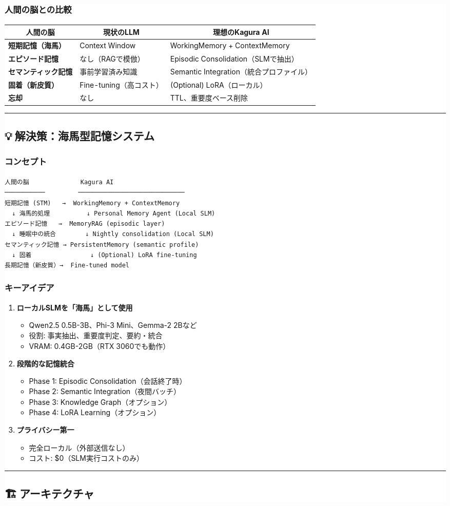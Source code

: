### 人間の脳との比較

| 人間の脳 | 現状のLLM | 理想のKagura AI |
|---------|----------|----------------|
| **短期記憶（海馬）** | Context Window | WorkingMemory + ContextMemory |
| **エピソード記憶** | なし（RAGで模倣） | Episodic Consolidation（SLMで抽出） |
| **セマンティック記憶** | 事前学習済み知識 | Semantic Integration（統合プロファイル） |
| **固着（新皮質）** | Fine-tuning（高コスト） | (Optional) LoRA（ローカル） |
| **忘却** | なし | TTL、重要度ベース削除 |

---

## 💡 解決策：海馬型記憶システム

### コンセプト

```
人間の脳              Kagura AI
───────────         ─────────────────────────────
短期記憶 (STM)   →  WorkingMemory + ContextMemory
  ↓ 海馬的処理          ↓ Personal Memory Agent (Local SLM)
エピソード記憶   →  MemoryRAG (episodic layer)
  ↓ 睡眠中の統合        ↓ Nightly consolidation (Local SLM)
セマンティック記憶 → PersistentMemory (semantic profile)
  ↓ 固着                ↓ (Optional) LoRA fine-tuning
長期記憶（新皮質）→  Fine-tuned model
```

### キーアイデア

1. **ローカルSLMを「海馬」として使用**
   - Qwen2.5 0.5B-3B、Phi-3 Mini、Gemma-2 2Bなど
   - 役割: 事実抽出、重要度判定、要約・統合
   - VRAM: 0.4GB-2GB（RTX 3060でも動作）

2. **段階的な記憶統合**
   - Phase 1: Episodic Consolidation（会話終了時）
   - Phase 2: Semantic Integration（夜間バッチ）
   - Phase 3: Knowledge Graph（オプション）
   - Phase 4: LoRA Learning（オプション）

3. **プライバシー第一**
   - 完全ローカル（外部送信なし）
   - コスト: $0（SLM実行コストのみ）

---

## 🏗️ アーキテクチャ
